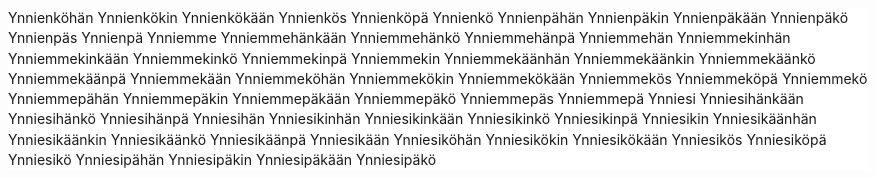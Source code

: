 Ynnienköhän
Ynnienkökin
Ynnienkökään
Ynnienkös
Ynnienköpä
Ynnienkö
Ynnienpähän
Ynnienpäkin
Ynnienpäkään
Ynnienpäkö
Ynnienpäs
Ynnienpä
Ynniemme
Ynniemmehänkään
Ynniemmehänkö
Ynniemmehänpä
Ynniemmehän
Ynniemmekinhän
Ynniemmekinkään
Ynniemmekinkö
Ynniemmekinpä
Ynniemmekin
Ynniemmekäänhän
Ynniemmekäänkin
Ynniemmekäänkö
Ynniemmekäänpä
Ynniemmekään
Ynniemmeköhän
Ynniemmekökin
Ynniemmekökään
Ynniemmekös
Ynniemmeköpä
Ynniemmekö
Ynniemmepähän
Ynniemmepäkin
Ynniemmepäkään
Ynniemmepäkö
Ynniemmepäs
Ynniemmepä
Ynniesi
Ynniesihänkään
Ynniesihänkö
Ynniesihänpä
Ynniesihän
Ynniesikinhän
Ynniesikinkään
Ynniesikinkö
Ynniesikinpä
Ynniesikin
Ynniesikäänhän
Ynniesikäänkin
Ynniesikäänkö
Ynniesikäänpä
Ynniesikään
Ynniesiköhän
Ynniesikökin
Ynniesikökään
Ynniesikös
Ynniesiköpä
Ynniesikö
Ynniesipähän
Ynniesipäkin
Ynniesipäkään
Ynniesipäkö